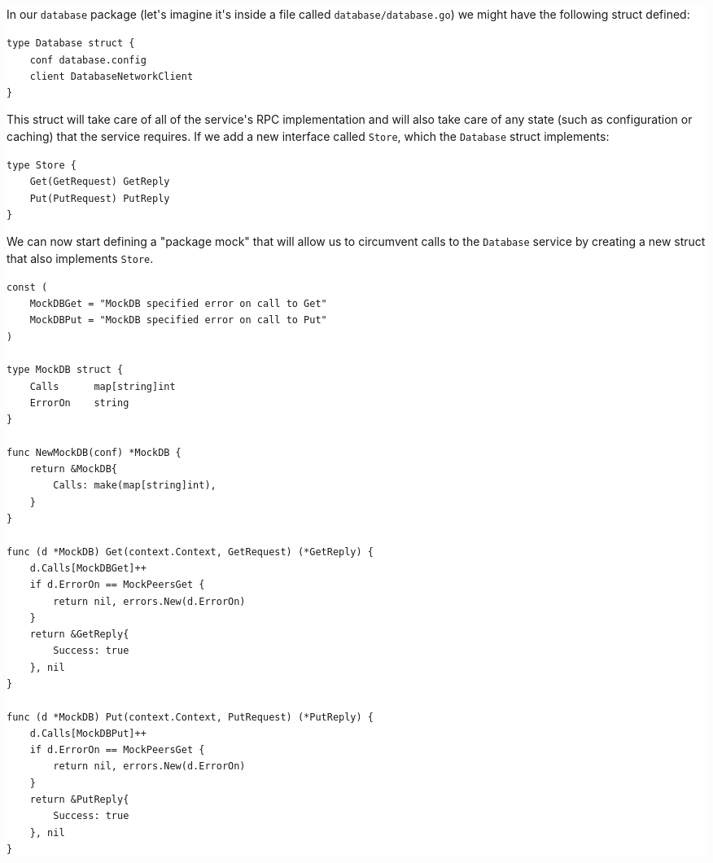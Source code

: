 In our `database` package (let's imagine it's inside a file called `database/database.go`) we might have the following struct defined:

```golang
type Database struct {
    conf database.config
    client DatabaseNetworkClient
}
```

This struct will take care of all of the service's RPC implementation and will also take care of any state (such as configuration or caching) that the service requires. If we add a new interface called `Store`, which the `Database` struct implements:

```golang
type Store {
    Get(GetRequest) GetReply
    Put(PutRequest) PutReply
}
```

We can now start defining a "package mock" that will allow us to circumvent calls to the `Database` service by creating a new struct that also implements `Store`.

```golang
const (
    MockDBGet = "MockDB specified error on call to Get"
    MockDBPut = "MockDB specified error on call to Put"
)

type MockDB struct {
    Calls      map[string]int
	ErrorOn    string
}

func NewMockDB(conf) *MockDB {
	return &MockDB{
		Calls: make(map[string]int),
	}
}

func (d *MockDB) Get(context.Context, GetRequest) (*GetReply) {
	d.Calls[MockDBGet]++
	if d.ErrorOn == MockPeersGet {
		return nil, errors.New(d.ErrorOn)
	}
	return &GetReply{
        Success: true
    }, nil
}

func (d *MockDB) Put(context.Context, PutRequest) (*PutReply) {
	d.Calls[MockDBPut]++
	if d.ErrorOn == MockPeersGet {
		return nil, errors.New(d.ErrorOn)
	}
	return &PutReply{
        Success: true
    }, nil
}
```

